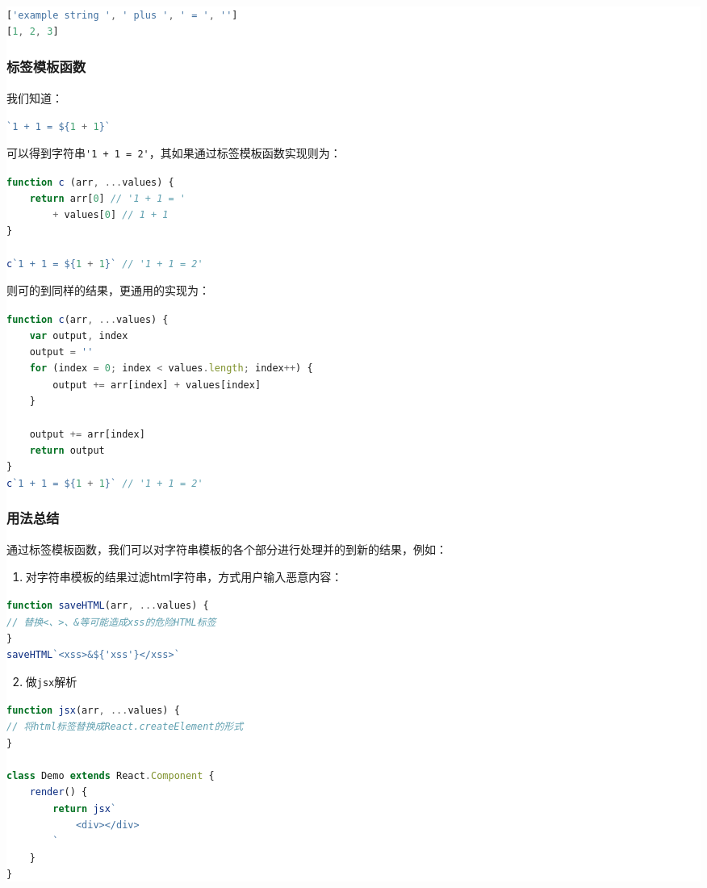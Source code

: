 ``` javascript
['example string ', ' plus ', ' = ', '']
[1, 2, 3]
```

### 标签模板函数

我们知道：

``` javascript
`1 + 1 = ${1 + 1}`
```

可以得到字符串`'1 + 1 = 2'`，其如果通过标签模板函数实现则为：

``` javascript
function c (arr, ...values) {
    return arr[0] // '1 + 1 = '
        + values[0] // 1 + 1
}

c`1 + 1 = ${1 + 1}` // '1 + 1 = 2'
```

则可的到同样的结果，更通用的实现为：

``` javascript
function c(arr, ...values) {
    var output, index
    output = ''
    for (index = 0; index < values.length; index++) {
        output += arr[index] + values[index]
    }

    output += arr[index]
    return output
}
c`1 + 1 = ${1 + 1}` // '1 + 1 = 2'
```

### 用法总结

通过标签模板函数，我们可以对字符串模板的各个部分进行处理并的到新的结果，例如：

1. 对字符串模板的结果过滤html字符串，方式用户输入恶意内容：

``` javascript
function saveHTML(arr, ...values) {
// 替换<、>、&等可能造成xss的危险HTML标签
}
saveHTML`<xss>&${'xss'}</xss>`
```

2. 做`jsx`解析

``` javascript
function jsx(arr, ...values) {
// 将html标签替换成React.createElement的形式
}

class Demo extends React.Component {
    render() {
        return jsx`
            <div></div>
        `
    }
}
```
